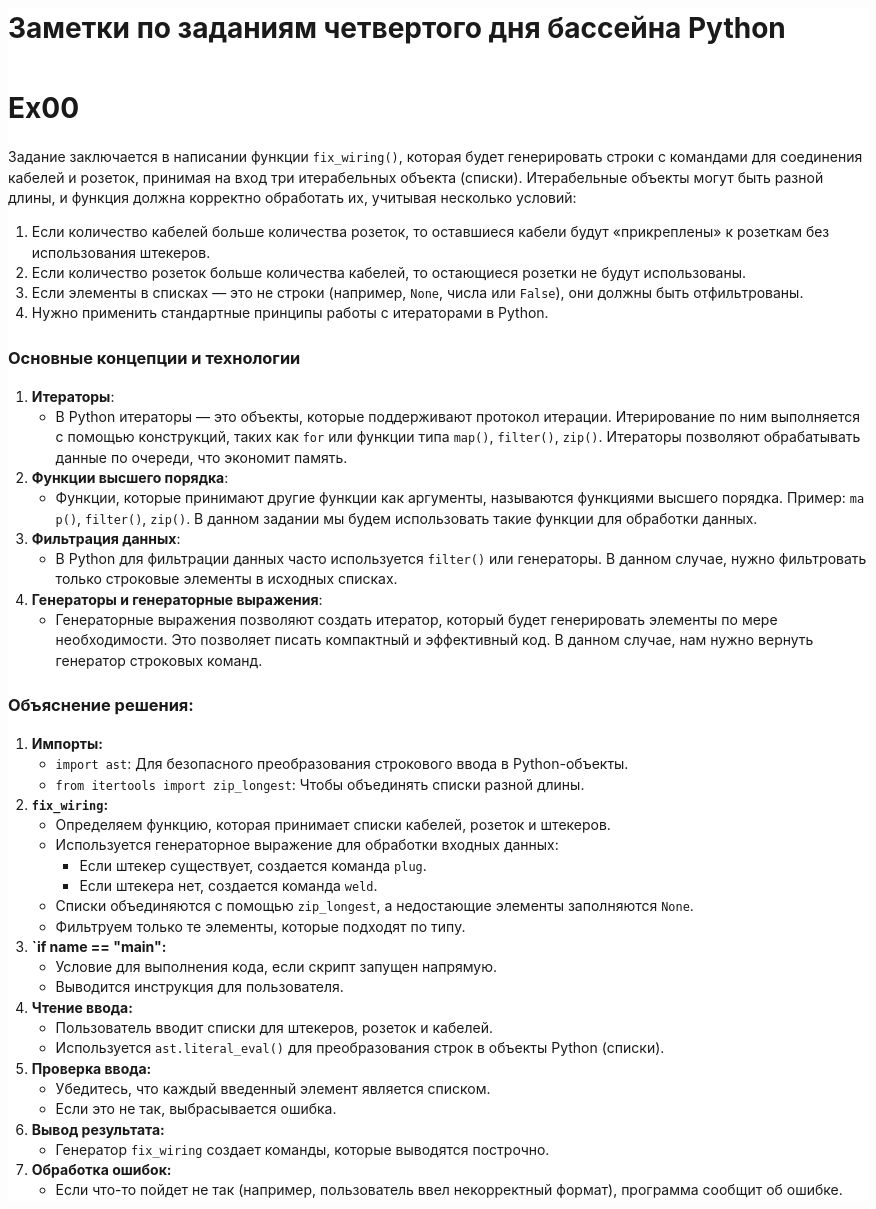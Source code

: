 # Заметки по заданиям четвертого дня бассейна Python

# Ex00

Задание заключается в написании функции `fix_wiring()`, которая будет генерировать строки с командами для соединения кабелей и розеток, принимая на вход три итерабельных объекта (списки). Итерабельные объекты могут быть разной длины, и функция должна корректно обработать их, учитывая несколько условий:

1. Если количество кабелей больше количества розеток, то оставшиеся кабели будут «прикреплены» к розеткам без использования штекеров.
2. Если количество розеток больше количества кабелей, то остающиеся розетки не будут использованы.
3. Если элементы в списках — это не строки (например, `None`, числа или `False`), они должны быть отфильтрованы.
4. Нужно применить стандартные принципы работы с итераторами в Python.

### Основные концепции и технологии

1. **Итераторы**:
    - В Python итераторы — это объекты, которые поддерживают протокол итерации. Итерирование по ним выполняется с помощью конструкций, таких как `for` или функции типа `map()`, `filter()`, `zip()`. Итераторы позволяют обрабатывать данные по очереди, что экономит память.
2. **Функции высшего порядка**:
    - Функции, которые принимают другие функции как аргументы, называются функциями высшего порядка. Пример: `map()`, `filter()`, `zip()`. В данном задании мы будем использовать такие функции для обработки данных.
3. **Фильтрация данных**:
    - В Python для фильтрации данных часто используется `filter()` или генераторы. В данном случае, нужно фильтровать только строковые элементы в исходных списках.
4. **Генераторы и генераторные выражения**:
    - Генераторные выражения позволяют создать итератор, который будет генерировать элементы по мере необходимости. Это позволяет писать компактный и эффективный код. В данном случае, нам нужно вернуть генератор строковых команд.

### Объяснение решения:

1. **Импорты:**
    - `import ast`: Для безопасного преобразования строкового ввода в Python-объекты.
    - `from itertools import zip_longest`: Чтобы объединять списки разной длины.
2. **`fix_wiring`:**
    - Определяем функцию, которая принимает списки кабелей, розеток и штекеров.
    - Используется генераторное выражение для обработки входных данных:
        - Если штекер существует, создается команда `plug`.
        - Если штекера нет, создается команда `weld`.
    - Списки объединяются с помощью `zip_longest`, а недостающие элементы заполняются `None`.
    - Фильтруем только те элементы, которые подходят по типу.
3. **`if name == "main":**
    - Условие для выполнения кода, если скрипт запущен напрямую.
    - Выводится инструкция для пользователя.
4. **Чтение ввода:**
    - Пользователь вводит списки для штекеров, розеток и кабелей.
    - Используется `ast.literal_eval()` для преобразования строк в объекты Python (списки).
5. **Проверка ввода:**
    - Убедитесь, что каждый введенный элемент является списком.
    - Если это не так, выбрасывается ошибка.
6. **Вывод результата:**
    - Генератор `fix_wiring` создает команды, которые выводятся построчно.
7. **Обработка ошибок:**
    - Если что-то пойдет не так (например, пользователь ввел некорректный формат), программа сообщит об ошибке.
